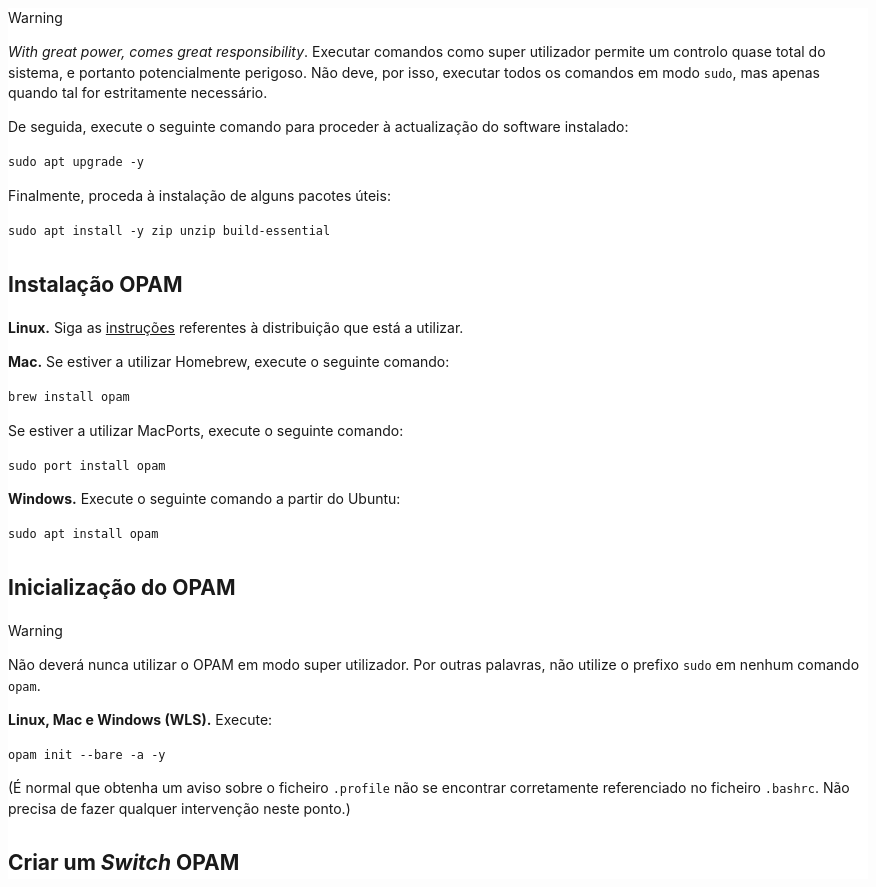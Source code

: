 > [!WARNING]
> *With great power, comes great responsibility*. Executar comandos como super
utilizador permite um controlo quase total do sistema, e portanto potencialmente
perigoso. Não deve, por isso, executar todos os comandos em modo `sudo`, mas
apenas quando tal for estritamente necessário.

De seguida, execute o seguinte comando para proceder à actualização do software
instalado:

```{console}
sudo apt upgrade -y
```

Finalmente, proceda à instalação de alguns pacotes úteis:

```{console}
sudo apt install -y zip unzip build-essential
```

## Instalação OPAM

**Linux.** Siga as [instruções][opam-install] referentes à distribuição que está a utilizar.

**Mac.** Se estiver a utilizar Homebrew, execute o seguinte comando:

```console
brew install opam
```

Se estiver a utilizar MacPorts, execute o seguinte comando:

```console
sudo port install opam
```

[opam-install]: https://opam.ocaml.org/doc/Install.html

**Windows.** Execute o seguinte comando a partir do Ubuntu:

```console
sudo apt install opam
```

## Inicialização do OPAM

> [!WARNING]
> Não deverá nunca utilizar o OPAM em modo super utilizador. Por outras
palavras, não utilize o prefixo `sudo` em nenhum comando `opam`.

**Linux, Mac e Windows (WLS).** Execute:

```console
opam init --bare -a -y
```

(É normal que obtenha um aviso sobre o ficheiro `.profile` não se encontrar
corretamente referenciado no ficheiro `.bashrc`. Não precisa de fazer qualquer
intervenção neste ponto.)

## Criar um *Switch* OPAM


[homebrew]: https://brew.sh/
[macports]: https://www.macports.org/install.php
[vscode]: https://code.visualstudio.com/
[columns]: https://medium.com/@carlo.michaelis/the-80-120-column-soft-margin-rule-979526742197
[kick-the-tires]: kick_the_tires.ipynb